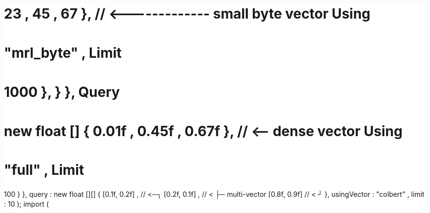 23
,
45
,
67
},
// <------------- small byte vector
Using
=
"mrl_byte"
,
Limit
=
1000
},
}
},
Query
=
new
float
[]
{
0.01f
,
0.45f
,
0.67f
},
// <-- dense vector
Using
=
"full"
,
Limit
=
100
}
},
query
:
new
float
[][]
{
[0.1f, 0.2f]
,
// <─┐
[0.2f, 0.1f]
,
// < ├─ multi-vector
[0.8f, 0.9f]
// < ┘
},
usingVector
:
"colbert"
,
limit
:
10
);
import
(